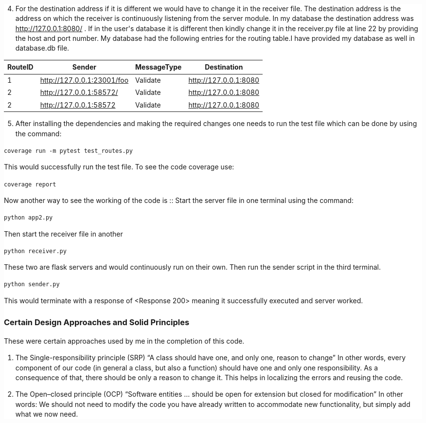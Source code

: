 4) For the destination address if it is different we would have to change it in the receiver file. The destination address is the address on which the receiver is continuously listening from the server module. In my database the destination address was http://127.0.0.1:8080/ . If in the user's database it is different then kindly change it in the receiver.py file at line 22 by providing the host and port number.
My database had the following entries for the routing table.I have provided my database as well in database.db file.

RouteID|Sender|MessageType|Destination|
--- | --- | --- | --- |
1|http://127.0.0.1:23001/foo|Validate|http://127.0.0.1:8080|
2|http://127.0.0.1:58572/|Validate|http://127.0.0.1:8080|
2|http://127.0.0.1:58572|Validate|http://127.0.0.1:8080|


5) After installing the dependencies and making the required changes one needs to run the test file which can be done by using the command:
```
coverage run -m pytest test_routes.py
```
This would successfully run the test file.
To see the code coverage use:
```
coverage report
```
Now another way to see the working of the code is ::
Start the server file in one terminal using the command:
```
python app2.py
```
Then start the receiver file in another
```
python receiver.py
```
These two are flask servers and would continuously run on their own.
Then run the sender script in the third terminal.
```
python sender.py
```
This would terminate with a response of <Response 200> meaning it successfully executed and server worked.


### Certain Design Approaches and Solid Principles
These were certain approaches used by me in the completion of this code.

1) The Single-responsibility principle (SRP)
“A class should have one, and only one, reason to change”
In other words, every component of our code (in general a class, but also a function) should have one and only one responsibility. As a consequence of that, there should be only a reason to change it.
This helps in localizing the errors and reusing the code.

2) The Open–closed principle (OCP)
“Software entities … should be open for extension but closed for modification”
In other words: We should not need to modify the code you have already written to accommodate new functionality, but simply add what we now need.
